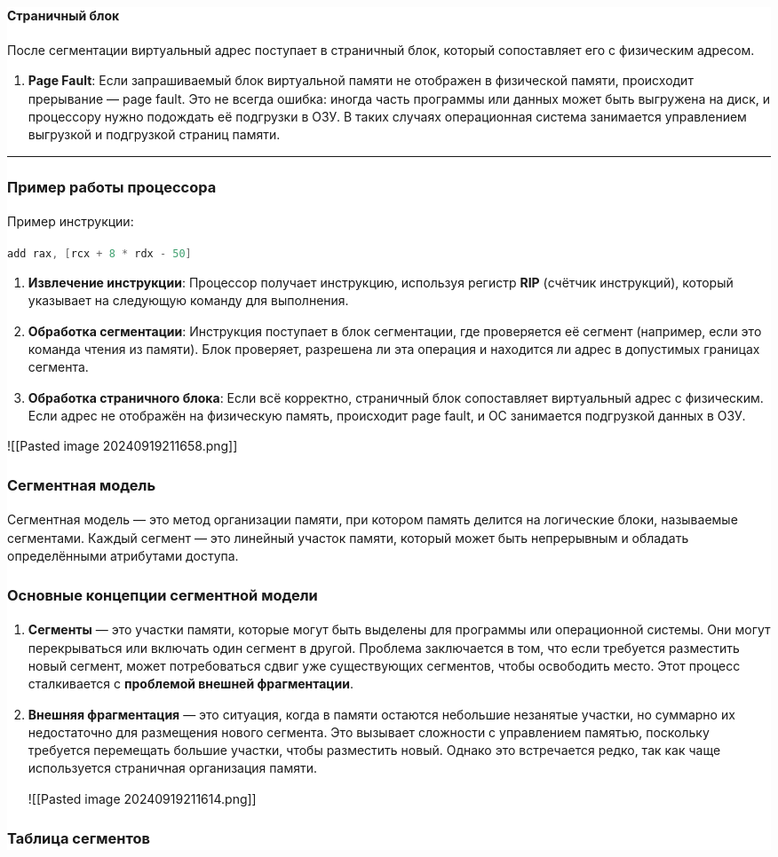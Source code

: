 #### **Страничный блок**

После сегментации виртуальный адрес поступает в страничный блок, который сопоставляет его с физическим адресом.

1. **Page Fault**: Если запрашиваемый блок виртуальной памяти не отображен в физической памяти, происходит прерывание — page fault. Это не всегда ошибка: иногда часть программы или данных может быть выгружена на диск, и процессору нужно подождать её подгрузки в ОЗУ. В таких случаях операционная система занимается управлением выгрузкой и подгрузкой страниц памяти.

---

### **Пример работы процессора**

Пример инструкции:

```c
add rax, [rcx + 8 * rdx - 50]
```

1. **Извлечение инструкции**: Процессор получает инструкцию, используя регистр **RIP** (счётчик инструкций), который указывает на следующую команду для выполнения.
   
2. **Обработка сегментации**: Инструкция поступает в блок сегментации, где проверяется её сегмент (например, если это команда чтения из памяти). Блок проверяет, разрешена ли эта операция и находится ли адрес в допустимых границах сегмента.

3. **Обработка страничного блока**: Если всё корректно, страничный блок сопоставляет виртуальный адрес с физическим. Если адрес не отображён на физическую память, происходит page fault, и ОС занимается подгрузкой данных в ОЗУ.

![[Pasted image 20240919211658.png]]

### **Сегментная модель**

Сегментная модель — это метод организации памяти, при котором память делится на логические блоки, называемые сегментами. Каждый сегмент — это линейный участок памяти, который может быть непрерывным и обладать определёнными атрибутами доступа.

### **Основные концепции сегментной модели**

1. **Сегменты** — это участки памяти, которые могут быть выделены для программы или операционной системы. Они могут перекрываться или включать один сегмент в другой. Проблема заключается в том, что если требуется разместить новый сегмент, может потребоваться сдвиг уже существующих сегментов, чтобы освободить место. Этот процесс сталкивается с **проблемой внешней фрагментации**.

2. **Внешняя фрагментация** — это ситуация, когда в памяти остаются небольшие незанятые участки, но суммарно их недостаточно для размещения нового сегмента. Это вызывает сложности с управлением памятью, поскольку требуется перемещать большие участки, чтобы разместить новый. Однако это встречается редко, так как чаще используется страничная организация памяти.


	![[Pasted image 20240919211614.png]]


### **Таблица сегментов**

